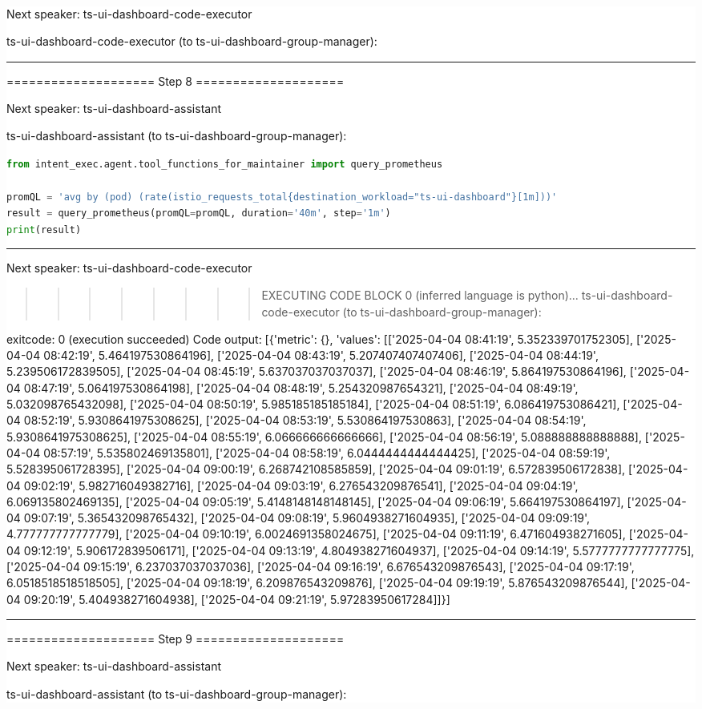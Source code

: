 Next speaker: ts-ui-dashboard-code-executor

ts-ui-dashboard-code-executor (to ts-ui-dashboard-group-manager):



--------------------------------------------------------------------------------
==================== Step 8 ====================

Next speaker: ts-ui-dashboard-assistant

ts-ui-dashboard-assistant (to ts-ui-dashboard-group-manager):

```python
from intent_exec.agent.tool_functions_for_maintainer import query_prometheus

promQL = 'avg by (pod) (rate(istio_requests_total{destination_workload="ts-ui-dashboard"}[1m]))'
result = query_prometheus(promQL=promQL, duration='40m', step='1m')
print(result)
```

--------------------------------------------------------------------------------

Next speaker: ts-ui-dashboard-code-executor


>>>>>>>> EXECUTING CODE BLOCK 0 (inferred language is python)...
ts-ui-dashboard-code-executor (to ts-ui-dashboard-group-manager):

exitcode: 0 (execution succeeded)
Code output: 
[{'metric': {}, 'values': [['2025-04-04 08:41:19', 5.352339701752305], ['2025-04-04 08:42:19', 5.464197530864196], ['2025-04-04 08:43:19', 5.207407407407406], ['2025-04-04 08:44:19', 5.239506172839505], ['2025-04-04 08:45:19', 5.637037037037037], ['2025-04-04 08:46:19', 5.864197530864196], ['2025-04-04 08:47:19', 5.064197530864198], ['2025-04-04 08:48:19', 5.254320987654321], ['2025-04-04 08:49:19', 5.032098765432098], ['2025-04-04 08:50:19', 5.985185185185184], ['2025-04-04 08:51:19', 6.086419753086421], ['2025-04-04 08:52:19', 5.9308641975308625], ['2025-04-04 08:53:19', 5.530864197530863], ['2025-04-04 08:54:19', 5.9308641975308625], ['2025-04-04 08:55:19', 6.066666666666666], ['2025-04-04 08:56:19', 5.088888888888888], ['2025-04-04 08:57:19', 5.535802469135801], ['2025-04-04 08:58:19', 6.0444444444444425], ['2025-04-04 08:59:19', 5.528395061728395], ['2025-04-04 09:00:19', 6.268742108585859], ['2025-04-04 09:01:19', 6.572839506172838], ['2025-04-04 09:02:19', 5.982716049382716], ['2025-04-04 09:03:19', 6.276543209876541], ['2025-04-04 09:04:19', 6.069135802469135], ['2025-04-04 09:05:19', 5.4148148148148145], ['2025-04-04 09:06:19', 5.664197530864197], ['2025-04-04 09:07:19', 5.365432098765432], ['2025-04-04 09:08:19', 5.9604938271604935], ['2025-04-04 09:09:19', 4.777777777777779], ['2025-04-04 09:10:19', 6.0024691358024675], ['2025-04-04 09:11:19', 6.471604938271605], ['2025-04-04 09:12:19', 5.906172839506171], ['2025-04-04 09:13:19', 4.804938271604937], ['2025-04-04 09:14:19', 5.5777777777777775], ['2025-04-04 09:15:19', 6.237037037037036], ['2025-04-04 09:16:19', 6.676543209876543], ['2025-04-04 09:17:19', 6.0518518518518505], ['2025-04-04 09:18:19', 6.209876543209876], ['2025-04-04 09:19:19', 5.876543209876544], ['2025-04-04 09:20:19', 5.404938271604938], ['2025-04-04 09:21:19', 5.97283950617284]]}]


--------------------------------------------------------------------------------
==================== Step 9 ====================

Next speaker: ts-ui-dashboard-assistant

ts-ui-dashboard-assistant (to ts-ui-dashboard-group-manager):
